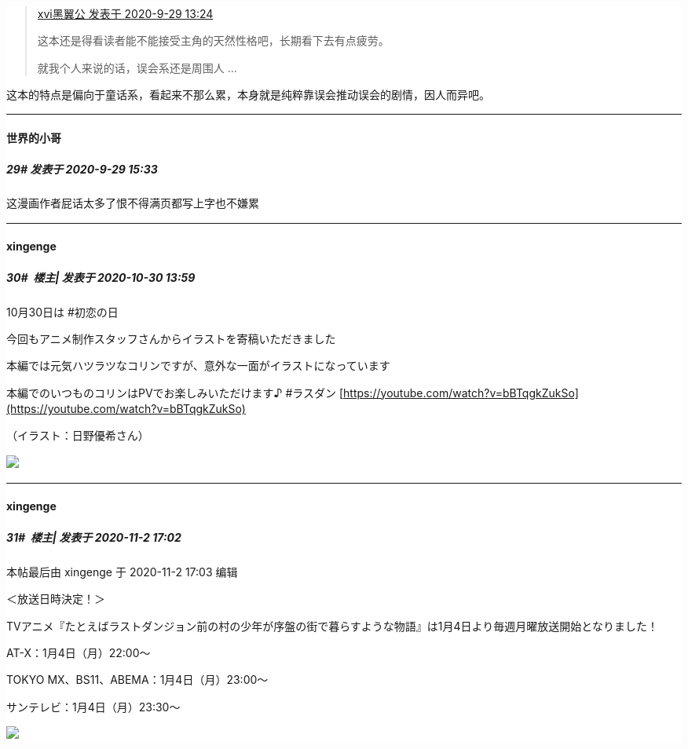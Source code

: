 
<blockquote><a href="httphttps://bbs.saraba1st.com/2b/forum.php?mod=redirect&amp;goto=findpost&amp;pid=48894926&amp;ptid=1860318" target="_blank">xvi黑翼公 发表于 2020-9-29 13:24</a>

这本还是得看读者能不能接受主角的天然性格吧，长期看下去有点疲劳。

就我个人来说的话，误会系还是周围人 ...</blockquote>
这本的特点是偏向于童话系，看起来不那么累，本身就是纯粹靠误会推动误会的剧情，因人而异吧。


-----

####  世界的小哥  
##### 29#       发表于 2020-9-29 15:33


这漫画作者屁话太多了恨不得满页都写上字也不嫌累


-----

####  xingenge  
##### 30#         楼主| 发表于 2020-10-30 13:59


10月30日は #初恋の日 

今回もアニメ制作スタッフさんからイラストを寄稿いただきました

本編では元気ハツラツなコリンですが、意外な一面がイラストになっています


本編でのいつものコリンはPVでお楽しみいただけます♪ #ラスダン
[https://youtube.com/watch?v=bBTqgkZukSo](https://youtube.com/watch?v=bBTqgkZukSo)

（イラスト：日野優希さん）

<img src="https://p.sda1.dev/0/b8d6a02369d0d5ceedc4cb7d752c0bdf/EljV_PGU4AAgESx.png" referrerpolicy="no-referrer">


-----

####  xingenge  
##### 31#         楼主| 发表于 2020-11-2 17:02


 本帖最后由 xingenge 于 2020-11-2 17:03 编辑 

＜放送日時決定！＞

TVアニメ『たとえばラストダンジョン前の村の少年が序盤の街で暮らすような物語』は1月4日より毎週月曜放送開始となりました！


AT-X：1月4日（月）22:00～

TOKYO MX、BS11、ABEMA：1月4日（月）23:00～

サンテレビ：1月4日（月）23:30～

<img src="https://p.sda1.dev/0/75118117743065071ad3bd3f43a39dc5/ElzkBbvVMAAUt8L.jpg" referrerpolicy="no-referrer">

